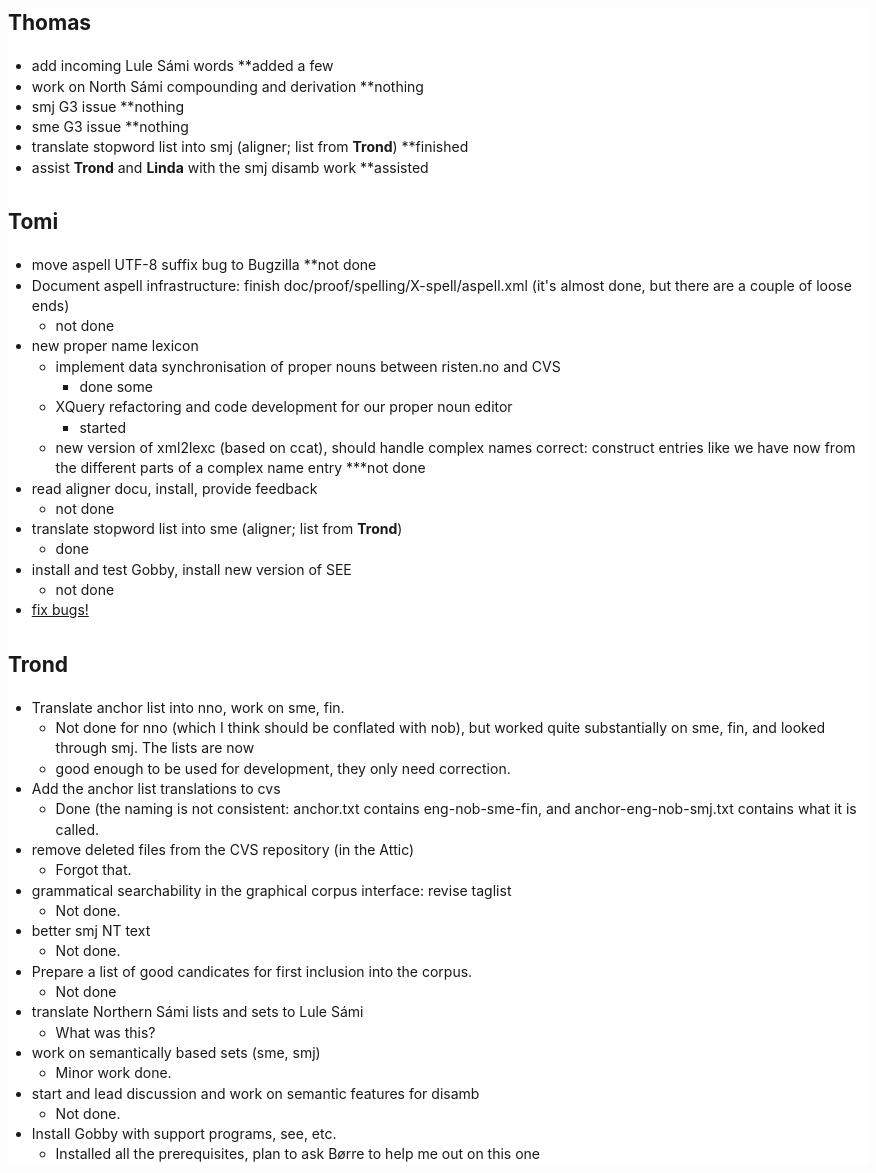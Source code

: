 ##  Thomas
* add incoming Lule Sámi words
**added a few
* work on North Sámi compounding and derivation
**nothing
* smj G3 issue
**nothing
* sme G3 issue
**nothing
* translate stopword list into smj (aligner; list from **Trond**)
**finished
* assist **Trond** and **Linda** with the smj disamb work
**assisted

##  Tomi
* move aspell UTF-8 suffix bug to Bugzilla
**not done
* Document aspell infrastructure: finish doc/proof/spelling/X-spell/aspell.xml
  (it's almost done, but there are a couple of loose ends)
    - not done
* new proper name lexicon
    - implement data synchronisation of proper nouns between risten.no and CVS
        - done some
    - XQuery refactoring and code development for our proper noun editor
        - started
    - new version of xml2lexc (based on ccat), should handle complex names correct:
   construct entries like we have now from the different parts of a complex name
   entry
***not done
* read aligner docu, install, provide feedback
    - not done
* translate stopword list into sme (aligner; list from **Trond**)
    - done
* install and test Gobby, install new version of SEE
    - not done
* [fix bugs!](http://giellatekno.uit.no/bugzilla)

##  Trond
* Translate anchor list into nno, work on sme, fin.
    - Not done for nno (which I think should be conflated with nob), but worked
   quite substantially on sme, fin, and looked through smj. The lists are now
    - good enough to be used for development, they only need correction.
* Add the anchor list translations to cvs
    - Done (the naming is not consistent: anchor.txt contains eng-nob-sme-fin, and
   anchor-eng-nob-smj.txt contains what it is called.
* remove deleted files from the CVS repository (in the Attic)
    - Forgot that.
* grammatical searchability in the graphical corpus interface: revise taglist
    - Not done.
* better smj NT text
    - Not done.
* Prepare a list of good candicates for first inclusion into the corpus.
    - Not done
* translate Northern Sámi lists and sets to Lule Sámi
    - What was this?
* work on semantically based sets (sme, smj)
    - Minor work done.
* start and lead discussion and work on semantic features for disamb
    - Not done.
* Install Gobby with support programs, see, etc.
    - Installed all the prerequisites, plan to ask Børre to help me out on this one